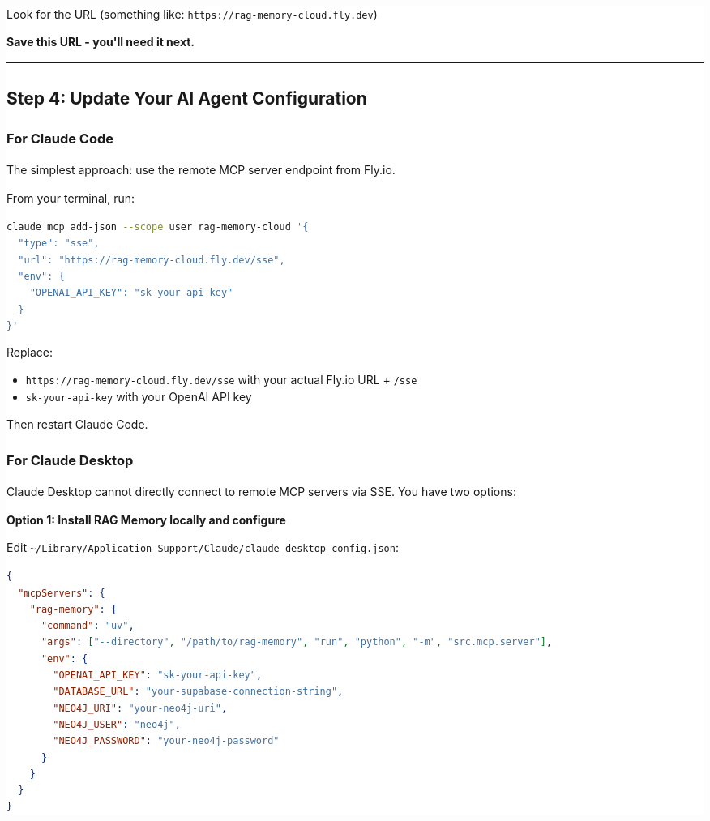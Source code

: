 Look for the URL (something like: `https://rag-memory-cloud.fly.dev`)

**Save this URL - you'll need it next.**

---

## Step 4: Update Your AI Agent Configuration

### For Claude Code

The simplest approach: use the remote MCP server endpoint from Fly.io.

From your terminal, run:

```bash
claude mcp add-json --scope user rag-memory-cloud '{
  "type": "sse",
  "url": "https://rag-memory-cloud.fly.dev/sse",
  "env": {
    "OPENAI_API_KEY": "sk-your-api-key"
  }
}'
```

Replace:
- `https://rag-memory-cloud.fly.dev/sse` with your actual Fly.io URL + `/sse`
- `sk-your-api-key` with your OpenAI API key

Then restart Claude Code.

### For Claude Desktop

Claude Desktop cannot directly connect to remote MCP servers via SSE. You have two options:

**Option 1: Install RAG Memory locally and configure**

Edit `~/Library/Application Support/Claude/claude_desktop_config.json`:

```json
{
  "mcpServers": {
    "rag-memory": {
      "command": "uv",
      "args": ["--directory", "/path/to/rag-memory", "run", "python", "-m", "src.mcp.server"],
      "env": {
        "OPENAI_API_KEY": "sk-your-api-key",
        "DATABASE_URL": "your-supabase-connection-string",
        "NEO4J_URI": "your-neo4j-uri",
        "NEO4J_USER": "neo4j",
        "NEO4J_PASSWORD": "your-neo4j-password"
      }
    }
  }
}
```
